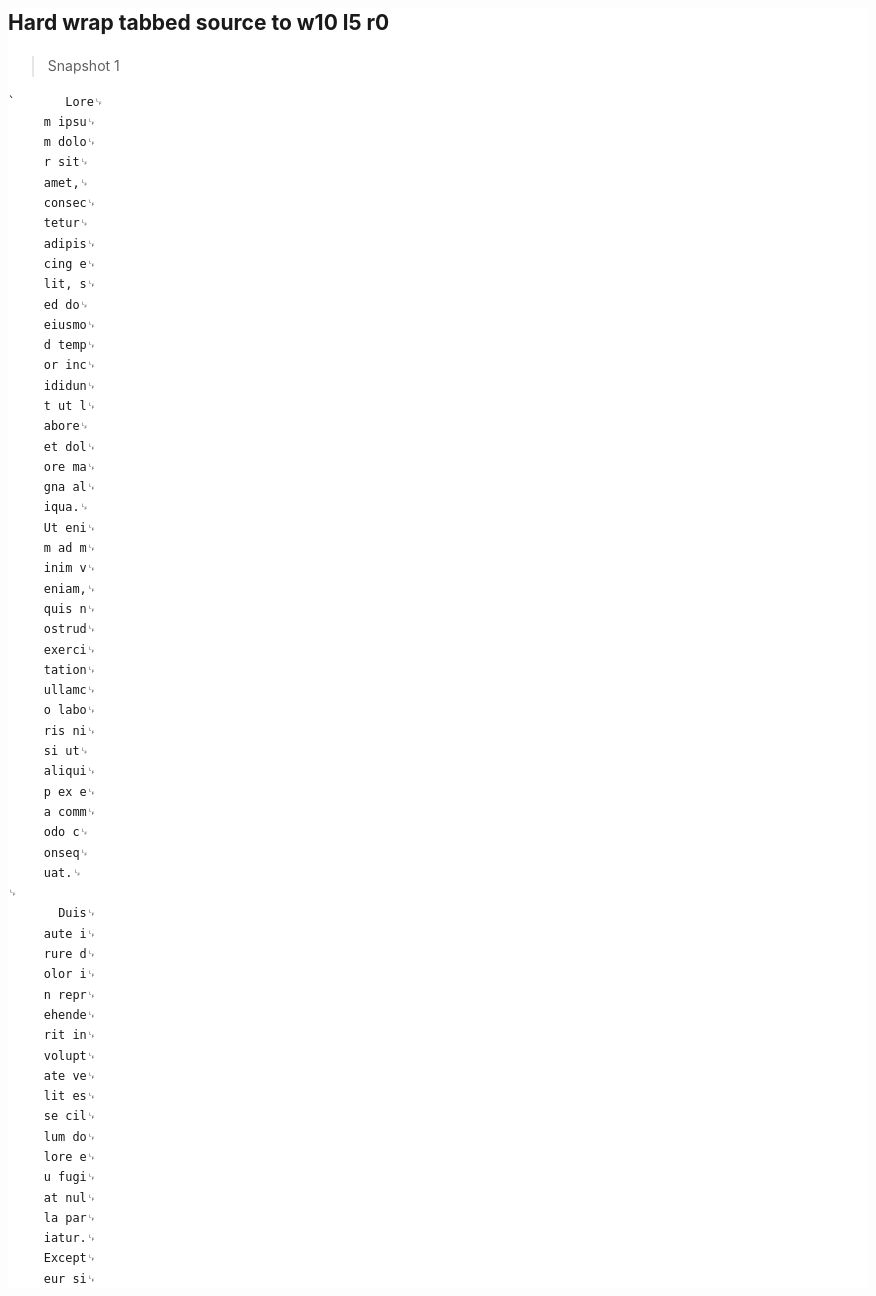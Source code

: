 ## Hard wrap tabbed source to w10 l5 r0

> Snapshot 1

    `       Lore␊
         m ipsu␊
         m dolo␊
         r sit␊
         amet,␊
         consec␊
         tetur␊
         adipis␊
         cing e␊
         lit, s␊
         ed do␊
         eiusmo␊
         d temp␊
         or inc␊
         ididun␊
         t ut l␊
         abore␊
         et dol␊
         ore ma␊
         gna al␊
         iqua.␊
         Ut eni␊
         m ad m␊
         inim v␊
         eniam,␊
         quis n␊
         ostrud␊
         exerci␊
         tation␊
         ullamc␊
         o labo␊
         ris ni␊
         si ut␊
         aliqui␊
         p ex e␊
         a comm␊
         odo c␊
         onseq␊
         uat.␊
    ␊
           Duis␊
         aute i␊
         rure d␊
         olor i␊
         n repr␊
         ehende␊
         rit in␊
         volupt␊
         ate ve␊
         lit es␊
         se cil␊
         lum do␊
         lore e␊
         u fugi␊
         at nul␊
         la par␊
         iatur.␊
         Except␊
         eur si␊